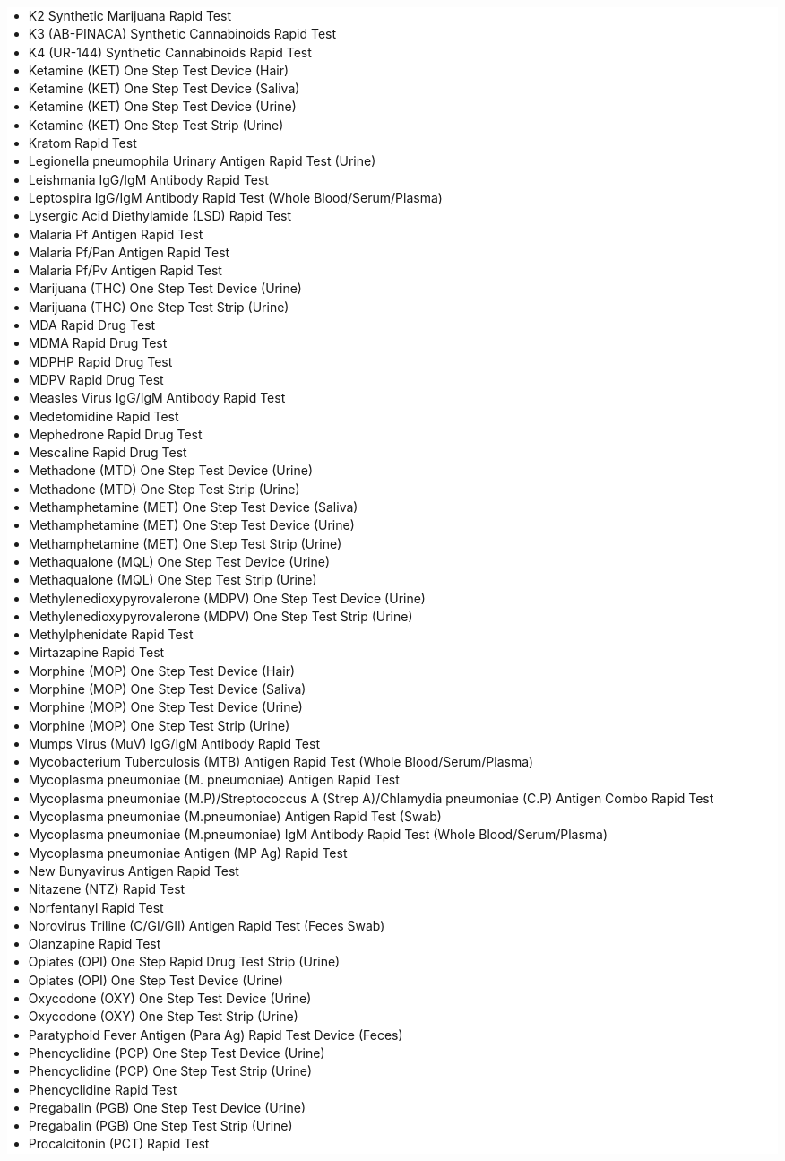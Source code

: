 * K2 Synthetic Marijuana Rapid Test
* K3 (AB-PINACA) Synthetic Cannabinoids Rapid Test
* K4 (UR-144) Synthetic Cannabinoids Rapid Test
* Ketamine (KET) One Step Test Device (Hair)
* Ketamine (KET) One Step Test Device (Saliva)
* Ketamine (KET) One Step Test Device (Urine)
* Ketamine (KET) One Step Test Strip (Urine)
* Kratom Rapid Test
* Legionella pneumophila Urinary Antigen Rapid Test (Urine)
* Leishmania IgG/IgM Antibody Rapid Test
* Leptospira IgG/IgM Antibody Rapid Test (Whole Blood/Serum/Plasma)
* Lysergic Acid Diethylamide (LSD) Rapid Test
* Malaria Pf Antigen Rapid Test
* Malaria Pf/Pan Antigen Rapid Test
* Malaria Pf/Pv Antigen Rapid Test
* Marijuana (THC) One Step Test Device (Urine)
* Marijuana (THC) One Step Test Strip (Urine)
* MDA Rapid Drug Test
* MDMA Rapid Drug Test
* MDPHP Rapid Drug Test
* MDPV Rapid Drug Test
* Measles Virus IgG/IgM Antibody Rapid Test
* Medetomidine Rapid Test
* Mephedrone Rapid Drug Test
* Mescaline Rapid Drug Test
* Methadone (MTD) One Step Test Device (Urine)
* Methadone (MTD) One Step Test Strip (Urine)
* Methamphetamine (MET) One Step Test Device (Saliva)
* Methamphetamine (MET) One Step Test Device (Urine)
* Methamphetamine (MET) One Step Test Strip (Urine)
* Methaqualone (MQL) One Step Test Device (Urine)
* Methaqualone (MQL) One Step Test Strip (Urine)
* Methylenedioxypyrovalerone (MDPV) One Step Test Device (Urine)
* Methylenedioxypyrovalerone (MDPV) One Step Test Strip (Urine)
* Methylphenidate Rapid Test
* Mirtazapine Rapid Test
* Morphine (MOP) One Step Test Device (Hair)
* Morphine (MOP) One Step Test Device (Saliva)
* Morphine (MOP) One Step Test Device (Urine)
* Morphine (MOP) One Step Test Strip (Urine)
* Mumps Virus (MuV) IgG/IgM Antibody Rapid Test
* Mycobacterium Tuberculosis (MTB) Antigen Rapid Test (Whole Blood/Serum/Plasma)
* Mycoplasma pneumoniae (M. pneumoniae) Antigen Rapid Test
* Mycoplasma pneumoniae (M.P)/Streptococcus A (Strep A)/Chlamydia pneumoniae (C.P) Antigen Combo Rapid Test
* Mycoplasma pneumoniae (M.pneumoniae) Antigen Rapid Test (Swab)
* Mycoplasma pneumoniae (M.pneumoniae) IgM Antibody Rapid Test (Whole Blood/Serum/Plasma)
* Mycoplasma pneumoniae Antigen (MP Ag) Rapid Test
* New Bunyavirus Antigen Rapid Test
* Nitazene (NTZ) Rapid Test
* Norfentanyl Rapid Test
* Norovirus Triline (C/GI/GII) Antigen Rapid Test  (Feces Swab)
* Olanzapine Rapid Test
* Opiates (OPI) One Step Rapid Drug Test Strip (Urine)
* Opiates (OPI) One Step Test Device (Urine)
* Oxycodone (OXY) One Step Test Device (Urine)
* Oxycodone (OXY) One Step Test Strip (Urine)
* Paratyphoid Fever Antigen (Para Ag) Rapid Test Device (Feces)
* Phencyclidine (PCP) One Step Test Device (Urine)
* Phencyclidine (PCP) One Step Test Strip (Urine)
* Phencyclidine Rapid Test
* Pregabalin (PGB) One Step Test Device (Urine)
* Pregabalin (PGB) One Step Test Strip (Urine)
* Procalcitonin (PCT) Rapid Test